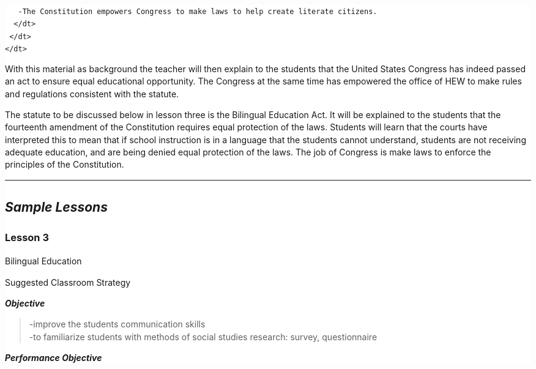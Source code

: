        -The Constitution empowers Congress to make laws to help create literate citizens.
      </dt>
     </dt>
    </dt>
   </dt>
  </dl>
 </blockquote>
 With this material as background the teacher will then explain to the students that the United States Congress has indeed passed an act to ensure equal educational opportunity. The Congress at the same time has empowered the office of HEW to make rules and regulations consistent with the statute.
 <p>
  The statute to be discussed below in lesson three is the Bilingual Education Act. It will be explained to the students that the fourteenth amendment of the Constitution requires equal protection of the laws. Students will learn that the courts have interpreted this to mean that if school instruction is in a language that the students cannot understand, students are not receiving adequate education, and are being denied equal protection of the laws. The job of Congress is make laws to enforce the principles of the Constitution.
 </p>
<hr/>
 <h2>
  <i>
   Sample Lessons
  </i>
 </h2>
 <h3>
  Lesson 3
 </h3>
 Bilingual Education
 <p>
  Suggested Classroom Strategy
 </p>
<p>
  <b>
   <i>
    <i>
     <b>
      Objective
     </b>
    </i>
   </i>
  </b>
  <br/>
 </p>
 <blockquote>
  <dl>
   <dt>
    -improve the students communication skills
    <dt>
     -to familiarize students with methods of social studies research: survey, questionnaire
    </dt>
   </dt>
  </dl>
 </blockquote>
 <p>
  <b>
   <i>
    Performance Objective
   </i>
  </b>
  <br/>
 </p>
 <blockquote>
  <dl>
   <dt>
